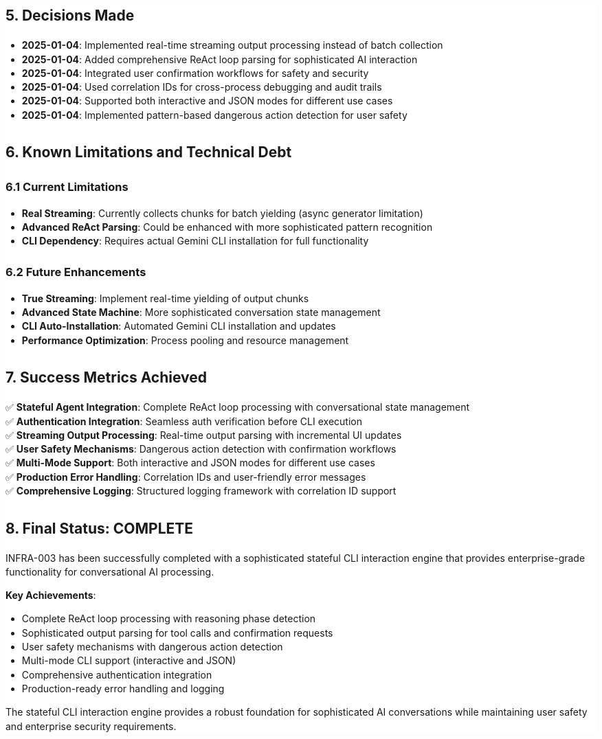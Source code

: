 ## 5. Decisions Made

*   **2025-01-04**: Implemented real-time streaming output processing instead of batch collection
*   **2025-01-04**: Added comprehensive ReAct loop parsing for sophisticated AI interaction
*   **2025-01-04**: Integrated user confirmation workflows for safety and security
*   **2025-01-04**: Used correlation IDs for cross-process debugging and audit trails
*   **2025-01-04**: Supported both interactive and JSON modes for different use cases
*   **2025-01-04**: Implemented pattern-based dangerous action detection for user safety

## 6. Known Limitations and Technical Debt

### 6.1 Current Limitations
- **Real Streaming**: Currently collects chunks for batch yielding (async generator limitation)
- **Advanced ReAct Parsing**: Could be enhanced with more sophisticated pattern recognition
- **CLI Dependency**: Requires actual Gemini CLI installation for full functionality

### 6.2 Future Enhancements
- **True Streaming**: Implement real-time yielding of output chunks
- **Advanced State Machine**: More sophisticated conversation state management
- **CLI Auto-Installation**: Automated Gemini CLI installation and updates
- **Performance Optimization**: Process pooling and resource management

## 7. Success Metrics Achieved

✅ **Stateful Agent Integration**: Complete ReAct loop processing with conversational state management  
✅ **Authentication Integration**: Seamless auth verification before CLI execution  
✅ **Streaming Output Processing**: Real-time output parsing with incremental UI updates  
✅ **User Safety Mechanisms**: Dangerous action detection with confirmation workflows  
✅ **Multi-Mode Support**: Both interactive and JSON modes for different use cases  
✅ **Production Error Handling**: Correlation IDs and user-friendly error messages  
✅ **Comprehensive Logging**: Structured logging framework with correlation ID support  

## 8. Final Status: COMPLETE

INFRA-003 has been successfully completed with a sophisticated stateful CLI interaction engine that provides enterprise-grade functionality for conversational AI processing.

**Key Achievements**:
- Complete ReAct loop processing with reasoning phase detection
- Sophisticated output parsing for tool calls and confirmation requests
- User safety mechanisms with dangerous action detection
- Multi-mode CLI support (interactive and JSON)
- Comprehensive authentication integration
- Production-ready error handling and logging

The stateful CLI interaction engine provides a robust foundation for sophisticated AI conversations while maintaining user safety and enterprise security requirements.
